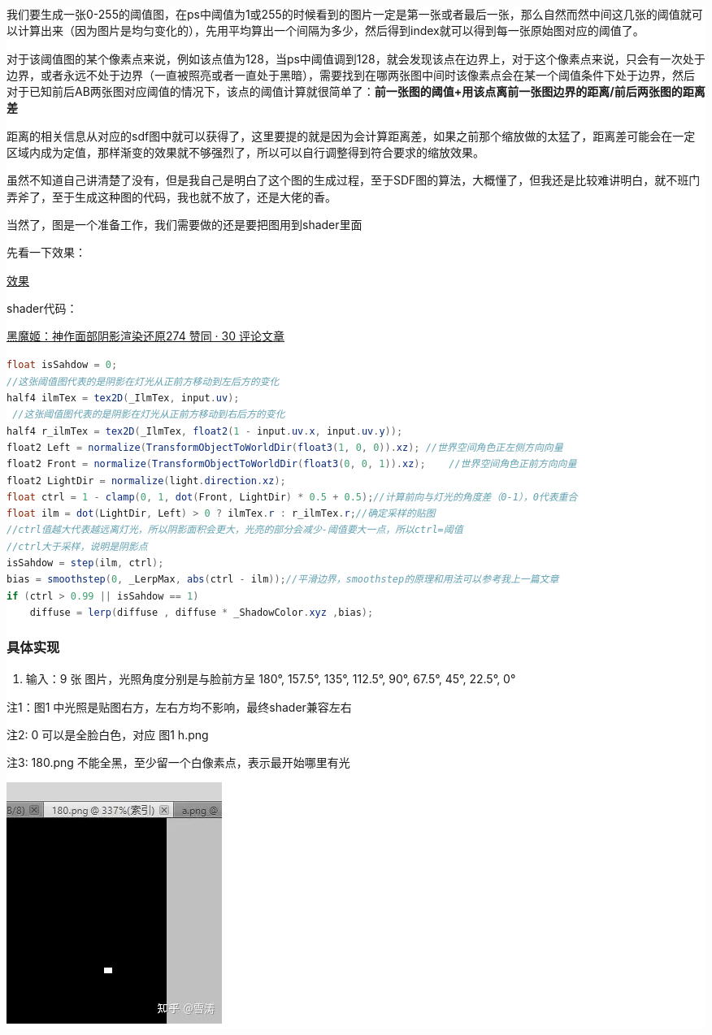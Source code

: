 我们要生成一张0-255的阈值图，在ps中阈值为1或255的时候看到的图片一定是第一张或者最后一张，那么自然而然中间这几张的阈值就可以计算出来（因为图片是均匀变化的），先用平均算出一个间隔为多少，然后得到index就可以得到每一张原始图对应的阈值了。

对于该阈值图的某个像素点来说，例如该点值为128，当ps中阈值调到128，就会发现该点在边界上，对于这个像素点来说，只会有一次处于边界，或者永远不处于边界（一直被照亮或者一直处于黑暗），需要找到在哪两张图中间时该像素点会在某一个阈值条件下处于边界，然后对于已知前后AB两张图对应阈值的情况下，该点的阈值计算就很简单了：**前一张图的阈值+用该点离前一张图边界的距离/前后两张图的距离差**

距离的相关信息从对应的sdf图中就可以获得了，这里要提的就是因为会计算距离差，如果之前那个缩放做的太猛了，距离差可能会在一定区域内成为定值，那样渐变的效果就不够强烈了，所以可以自行调整得到符合要求的缩放效果。

虽然不知道自己讲清楚了没有，但是我自己是明白了这个图的生成过程，至于SDF图的算法，大概懂了，但我还是比较难讲明白，就不班门弄斧了，至于生成这种图的代码，我也就不放了，还是大佬的香。

当然了，图是一个准备工作，我们需要做的还是要把图用到shader里面

先看一下效果：

[效果](./imgs/SDF0.MP4)

shader代码：

[黑魔姬：神作面部阴影渲染还原274 赞同 · 30 评论文章](https://zhuanlan.zhihu.com/p/279334552)

```csharp
float isSahdow = 0;
//这张阈值图代表的是阴影在灯光从正前方移动到左后方的变化
half4 ilmTex = tex2D(_IlmTex, input.uv);
 //这张阈值图代表的是阴影在灯光从正前方移动到右后方的变化
half4 r_ilmTex = tex2D(_IlmTex, float2(1 - input.uv.x, input.uv.y));
float2 Left = normalize(TransformObjectToWorldDir(float3(1, 0, 0)).xz);	//世界空间角色正左侧方向向量
float2 Front = normalize(TransformObjectToWorldDir(float3(0, 0, 1)).xz);	//世界空间角色正前方向向量
float2 LightDir = normalize(light.direction.xz);
float ctrl = 1 - clamp(0, 1, dot(Front, LightDir) * 0.5 + 0.5);//计算前向与灯光的角度差（0-1），0代表重合
float ilm = dot(LightDir, Left) > 0 ? ilmTex.r : r_ilmTex.r;//确定采样的贴图
//ctrl值越大代表越远离灯光，所以阴影面积会更大，光亮的部分会减少-阈值要大一点，所以ctrl=阈值
//ctrl大于采样，说明是阴影点
isSahdow = step(ilm, ctrl);
bias = smoothstep(0, _LerpMax, abs(ctrl - ilm));//平滑边界，smoothstep的原理和用法可以参考我上一篇文章
if (ctrl > 0.99 || isSahdow == 1)
    diffuse = lerp(diffuse , diffuse * _ShadowColor.xyz ,bias);
```

### 具体实现

1. 输入：9 张 图片，光照角度分别是与脸前方呈 180°, 157.5°, 135°, 112.5°, 90°, 67.5°, 45°, 22.5°, 0°

注1：图1 中光照是贴图右方，左右方均不影响，最终shader兼容左右

注2: 0 可以是全脸白色，对应 图1 h.png

注3: 180.png 不能全黑，至少留一个白像素点，表示最开始哪里有光

![img](./imgs/sdf3.png)
